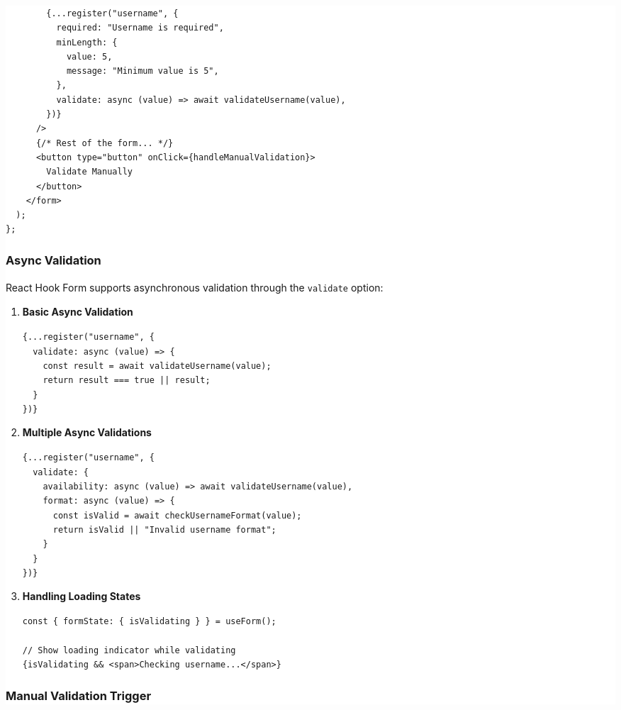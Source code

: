 ```tsx
        {...register("username", {
          required: "Username is required",
          minLength: {
            value: 5,
            message: "Minimum value is 5",
          },
          validate: async (value) => await validateUsername(value),
        })}
      />
      {/* Rest of the form... */}
      <button type="button" onClick={handleManualValidation}>
        Validate Manually
      </button>
    </form>
  );
};
```

### Async Validation

React Hook Form supports asynchronous validation through the `validate` option:

1. **Basic Async Validation**
   ```tsx
   {...register("username", {
     validate: async (value) => {
       const result = await validateUsername(value);
       return result === true || result;
     }
   })}
   ```

2. **Multiple Async Validations**
   ```tsx
   {...register("username", {
     validate: {
       availability: async (value) => await validateUsername(value),
       format: async (value) => {
         const isValid = await checkUsernameFormat(value);
         return isValid || "Invalid username format";
       }
     }
   })}
   ```

3. **Handling Loading States**
   ```tsx
   const { formState: { isValidating } } = useForm();
   
   // Show loading indicator while validating
   {isValidating && <span>Checking username...</span>}
   ```

### Manual Validation Trigger
